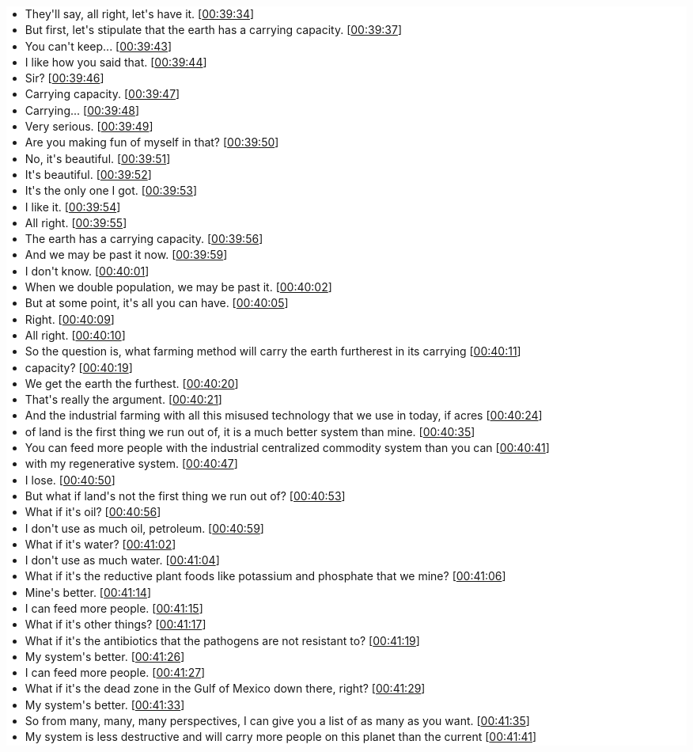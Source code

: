 *  They'll say, all right, let's have it. [[00:39:34](https://www.youtube.com/watch?v=ozNK2sgJmcg&t=2374.0s)]
*  But first, let's stipulate that the earth has a carrying capacity. [[00:39:37](https://www.youtube.com/watch?v=ozNK2sgJmcg&t=2377.0s)]
*  You can't keep... [[00:39:43](https://www.youtube.com/watch?v=ozNK2sgJmcg&t=2383.0s)]
*  I like how you said that. [[00:39:44](https://www.youtube.com/watch?v=ozNK2sgJmcg&t=2384.0s)]
*  Sir? [[00:39:46](https://www.youtube.com/watch?v=ozNK2sgJmcg&t=2386.0s)]
*  Carrying capacity. [[00:39:47](https://www.youtube.com/watch?v=ozNK2sgJmcg&t=2387.0s)]
*  Carrying... [[00:39:48](https://www.youtube.com/watch?v=ozNK2sgJmcg&t=2388.0s)]
*  Very serious. [[00:39:49](https://www.youtube.com/watch?v=ozNK2sgJmcg&t=2389.0s)]
*  Are you making fun of myself in that? [[00:39:50](https://www.youtube.com/watch?v=ozNK2sgJmcg&t=2390.0s)]
*  No, it's beautiful. [[00:39:51](https://www.youtube.com/watch?v=ozNK2sgJmcg&t=2391.0s)]
*  It's beautiful. [[00:39:52](https://www.youtube.com/watch?v=ozNK2sgJmcg&t=2392.0s)]
*  It's the only one I got. [[00:39:53](https://www.youtube.com/watch?v=ozNK2sgJmcg&t=2393.0s)]
*  I like it. [[00:39:54](https://www.youtube.com/watch?v=ozNK2sgJmcg&t=2394.0s)]
*  All right. [[00:39:55](https://www.youtube.com/watch?v=ozNK2sgJmcg&t=2395.0s)]
*  The earth has a carrying capacity. [[00:39:56](https://www.youtube.com/watch?v=ozNK2sgJmcg&t=2396.0s)]
*  And we may be past it now. [[00:39:59](https://www.youtube.com/watch?v=ozNK2sgJmcg&t=2399.0s)]
*  I don't know. [[00:40:01](https://www.youtube.com/watch?v=ozNK2sgJmcg&t=2401.0s)]
*  When we double population, we may be past it. [[00:40:02](https://www.youtube.com/watch?v=ozNK2sgJmcg&t=2402.0s)]
*  But at some point, it's all you can have. [[00:40:05](https://www.youtube.com/watch?v=ozNK2sgJmcg&t=2405.0s)]
*  Right. [[00:40:09](https://www.youtube.com/watch?v=ozNK2sgJmcg&t=2409.0s)]
*  All right. [[00:40:10](https://www.youtube.com/watch?v=ozNK2sgJmcg&t=2410.0s)]
*  So the question is, what farming method will carry the earth furtherest in its carrying [[00:40:11](https://www.youtube.com/watch?v=ozNK2sgJmcg&t=2411.0s)]
*  capacity? [[00:40:19](https://www.youtube.com/watch?v=ozNK2sgJmcg&t=2419.0s)]
*  We get the earth the furthest. [[00:40:20](https://www.youtube.com/watch?v=ozNK2sgJmcg&t=2420.0s)]
*  That's really the argument. [[00:40:21](https://www.youtube.com/watch?v=ozNK2sgJmcg&t=2421.0s)]
*  And the industrial farming with all this misused technology that we use in today, if acres [[00:40:24](https://www.youtube.com/watch?v=ozNK2sgJmcg&t=2424.0s)]
*  of land is the first thing we run out of, it is a much better system than mine. [[00:40:35](https://www.youtube.com/watch?v=ozNK2sgJmcg&t=2435.0s)]
*  You can feed more people with the industrial centralized commodity system than you can [[00:40:41](https://www.youtube.com/watch?v=ozNK2sgJmcg&t=2441.0s)]
*  with my regenerative system. [[00:40:47](https://www.youtube.com/watch?v=ozNK2sgJmcg&t=2447.0s)]
*  I lose. [[00:40:50](https://www.youtube.com/watch?v=ozNK2sgJmcg&t=2450.0s)]
*  But what if land's not the first thing we run out of? [[00:40:53](https://www.youtube.com/watch?v=ozNK2sgJmcg&t=2453.0s)]
*  What if it's oil? [[00:40:56](https://www.youtube.com/watch?v=ozNK2sgJmcg&t=2456.0s)]
*  I don't use as much oil, petroleum. [[00:40:59](https://www.youtube.com/watch?v=ozNK2sgJmcg&t=2459.0s)]
*  What if it's water? [[00:41:02](https://www.youtube.com/watch?v=ozNK2sgJmcg&t=2462.0s)]
*  I don't use as much water. [[00:41:04](https://www.youtube.com/watch?v=ozNK2sgJmcg&t=2464.0s)]
*  What if it's the reductive plant foods like potassium and phosphate that we mine? [[00:41:06](https://www.youtube.com/watch?v=ozNK2sgJmcg&t=2466.0s)]
*  Mine's better. [[00:41:14](https://www.youtube.com/watch?v=ozNK2sgJmcg&t=2474.0s)]
*  I can feed more people. [[00:41:15](https://www.youtube.com/watch?v=ozNK2sgJmcg&t=2475.0s)]
*  What if it's other things? [[00:41:17](https://www.youtube.com/watch?v=ozNK2sgJmcg&t=2477.0s)]
*  What if it's the antibiotics that the pathogens are not resistant to? [[00:41:19](https://www.youtube.com/watch?v=ozNK2sgJmcg&t=2479.0s)]
*  My system's better. [[00:41:26](https://www.youtube.com/watch?v=ozNK2sgJmcg&t=2486.0s)]
*  I can feed more people. [[00:41:27](https://www.youtube.com/watch?v=ozNK2sgJmcg&t=2487.0s)]
*  What if it's the dead zone in the Gulf of Mexico down there, right? [[00:41:29](https://www.youtube.com/watch?v=ozNK2sgJmcg&t=2489.0s)]
*  My system's better. [[00:41:33](https://www.youtube.com/watch?v=ozNK2sgJmcg&t=2493.0s)]
*  So from many, many, many perspectives, I can give you a list of as many as you want. [[00:41:35](https://www.youtube.com/watch?v=ozNK2sgJmcg&t=2495.0s)]
*  My system is less destructive and will carry more people on this planet than the current [[00:41:41](https://www.youtube.com/watch?v=ozNK2sgJmcg&t=2501.0s)]